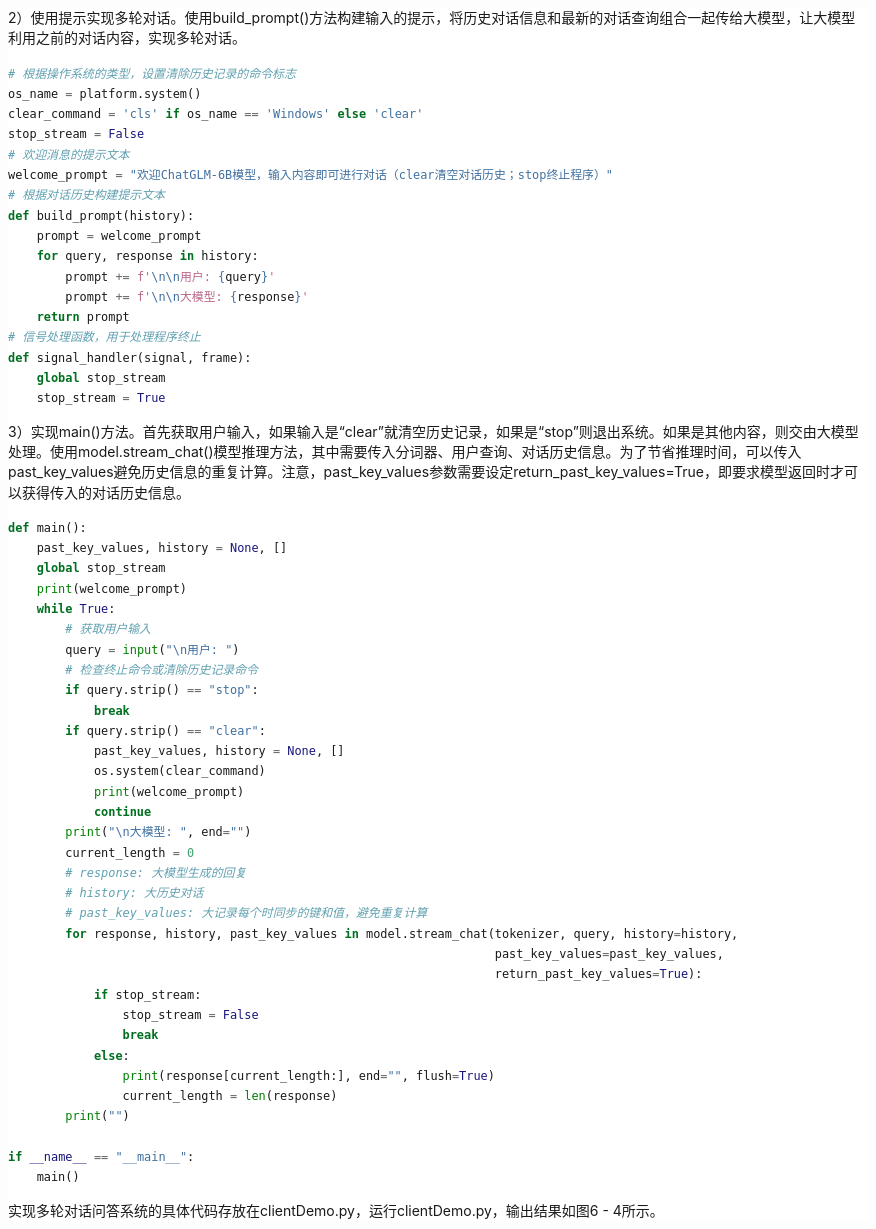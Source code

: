 2）使用提示实现多轮对话。使用build_prompt()方法构建输入的提示，将历史对话信息和最新的对话查询组合一起传给大模型，让大模型利用之前的对话内容，实现多轮对话。
```python
# 根据操作系统的类型，设置清除历史记录的命令标志
os_name = platform.system()
clear_command = 'cls' if os_name == 'Windows' else 'clear'
stop_stream = False
# 欢迎消息的提示文本
welcome_prompt = "欢迎ChatGLM-6B模型，输入内容即可进行对话（clear清空对话历史；stop终止程序）"
# 根据对话历史构建提示文本
def build_prompt(history):
    prompt = welcome_prompt
    for query, response in history:
        prompt += f'\n\n用户: {query}'
        prompt += f'\n\n大模型: {response}'
    return prompt
# 信号处理函数，用于处理程序终止
def signal_handler(signal, frame):
    global stop_stream
    stop_stream = True
```



3）实现main()方法。首先获取用户输入，如果输入是“clear”就清空历史记录，如果是“stop”则退出系统。如果是其他内容，则交由大模型处理。使用model.stream_chat()模型推理方法，其中需要传入分词器、用户查询、对话历史信息。为了节省推理时间，可以传入past_key_values避免历史信息的重复计算。注意，past_key_values参数需要设定return_past_key_values=True，即要求模型返回时才可以获得传入的对话历史信息。
```python
def main():
    past_key_values, history = None, []
    global stop_stream
    print(welcome_prompt)
    while True:
        # 获取用户输入
        query = input("\n用户: ")
        # 检查终止命令或清除历史记录命令
        if query.strip() == "stop":
            break
        if query.strip() == "clear":
            past_key_values, history = None, []
            os.system(clear_command)
            print(welcome_prompt)
            continue
        print("\n大模型: ", end="")
        current_length = 0
        # response: 大模型生成的回复
        # history: 大历史对话
        # past_key_values: 大记录每个时同步的键和值，避免重复计算
        for response, history, past_key_values in model.stream_chat(tokenizer, query, history=history,
                                                                    past_key_values=past_key_values,
                                                                    return_past_key_values=True):
            if stop_stream:
                stop_stream = False
                break
            else:
                print(response[current_length:], end="", flush=True)
                current_length = len(response)
        print("")

if __name__ == "__main__":
    main()
```
实现多轮对话问答系统的具体代码存放在clientDemo.py，运行clientDemo.py，输出结果如图6 - 4所示。
